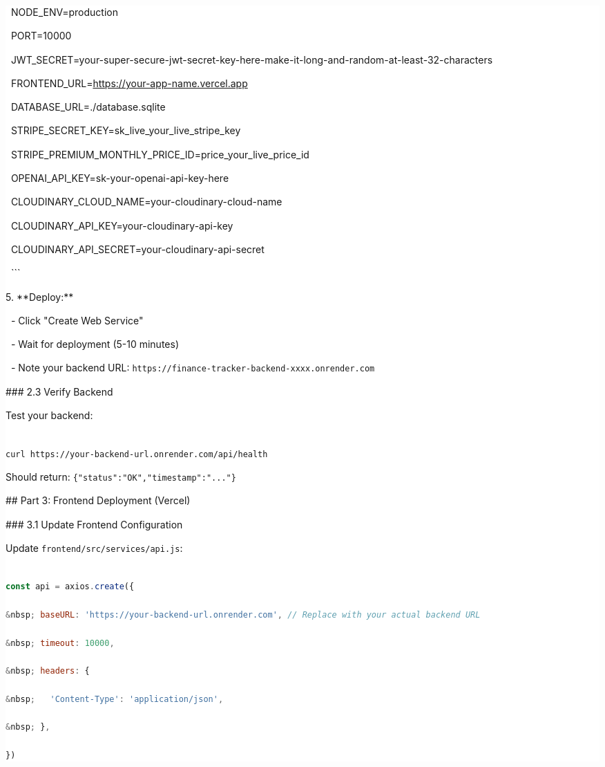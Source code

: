 &nbsp;  NODE\_ENV=production

&nbsp;  PORT=10000

&nbsp;  JWT\_SECRET=your-super-secure-jwt-secret-key-here-make-it-long-and-random-at-least-32-characters

&nbsp;  FRONTEND\_URL=https://your-app-name.vercel.app

&nbsp;  DATABASE\_URL=./database.sqlite

&nbsp;  STRIPE\_SECRET\_KEY=sk\_live\_your\_live\_stripe\_key

&nbsp;  STRIPE\_PREMIUM\_MONTHLY\_PRICE\_ID=price\_your\_live\_price\_id

&nbsp;  OPENAI\_API\_KEY=sk-your-openai-api-key-here

&nbsp;  CLOUDINARY\_CLOUD\_NAME=your-cloudinary-cloud-name

&nbsp;  CLOUDINARY\_API\_KEY=your-cloudinary-api-key

&nbsp;  CLOUDINARY\_API\_SECRET=your-cloudinary-api-secret

&nbsp;  ```



5\. \*\*Deploy:\*\*

&nbsp;  - Click "Create Web Service"

&nbsp;  - Wait for deployment (5-10 minutes)

&nbsp;  - Note your backend URL: `https://finance-tracker-backend-xxxx.onrender.com`



\### 2.3 Verify Backend



Test your backend:

```bash

curl https://your-backend-url.onrender.com/api/health

```

Should return: `{"status":"OK","timestamp":"..."}`



\## Part 3: Frontend Deployment (Vercel)



\### 3.1 Update Frontend Configuration



Update `frontend/src/services/api.js`:

```javascript

const api = axios.create({

&nbsp; baseURL: 'https://your-backend-url.onrender.com', // Replace with your actual backend URL

&nbsp; timeout: 10000,

&nbsp; headers: {

&nbsp;   'Content-Type': 'application/json',

&nbsp; },

})

```
